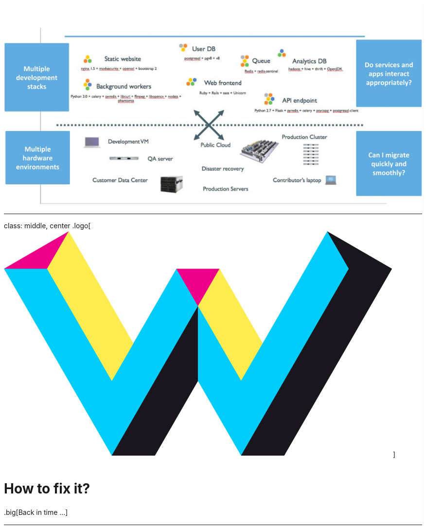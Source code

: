 </br></br>
![:scale 110%](images/docker/deployment-nightmare.png)

---
class: middle, center
.logo[![:scale 7%](images/wemanity-logo.png)]

# How to fix it?
.big[Back in time ...]

---